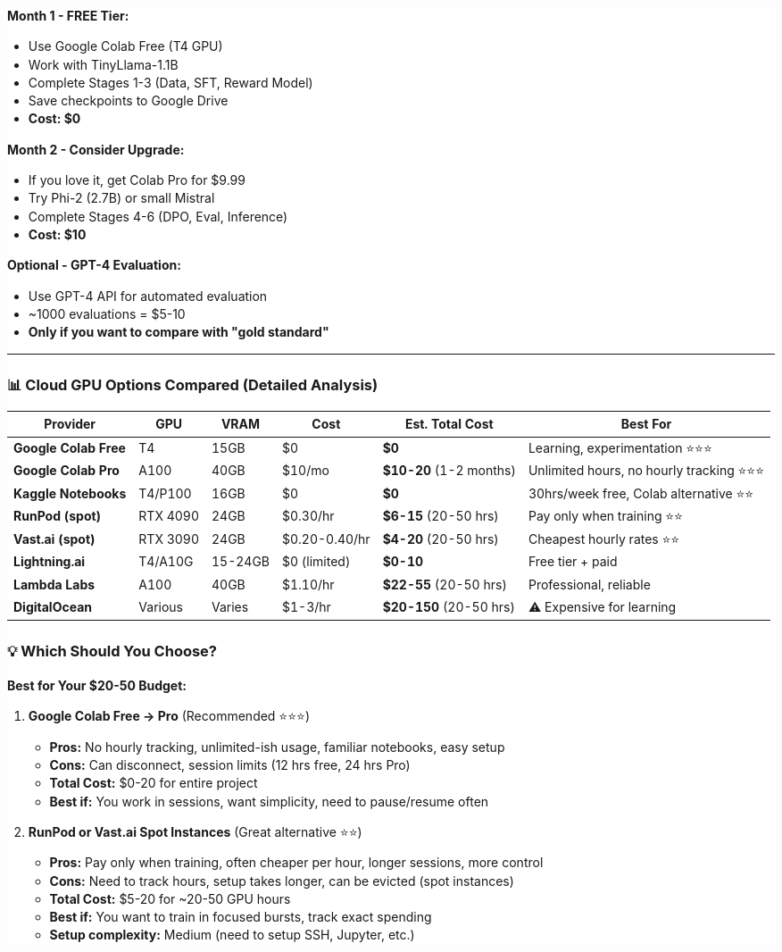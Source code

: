 **Month 1 - FREE Tier:**
- Use Google Colab Free (T4 GPU)
- Work with TinyLlama-1.1B
- Complete Stages 1-3 (Data, SFT, Reward Model)
- Save checkpoints to Google Drive
- **Cost: $0**

**Month 2 - Consider Upgrade:**
- If you love it, get Colab Pro for $9.99
- Try Phi-2 (2.7B) or small Mistral
- Complete Stages 4-6 (DPO, Eval, Inference)
- **Cost: $10**

**Optional - GPT-4 Evaluation:**
- Use GPT-4 API for automated evaluation
- ~1000 evaluations = $5-10
- **Only if you want to compare with "gold standard"**

---

### 📊 **Cloud GPU Options Compared (Detailed Analysis)**

| Provider | GPU | VRAM | Cost | Est. Total Cost | Best For |
|----------|-----|------|------|-----------------|----------|
| **Google Colab Free** | T4 | 15GB | $0 | **$0** | Learning, experimentation ⭐⭐⭐ |
| **Google Colab Pro** | A100 | 40GB | $10/mo | **$10-20** (1-2 months) | Unlimited hours, no hourly tracking ⭐⭐⭐ |
| **Kaggle Notebooks** | T4/P100 | 16GB | $0 | **$0** | 30hrs/week free, Colab alternative ⭐⭐ |
| **RunPod (spot)** | RTX 4090 | 24GB | $0.30/hr | **$6-15** (20-50 hrs) | Pay only when training ⭐⭐ |
| **Vast.ai (spot)** | RTX 3090 | 24GB | $0.20-0.40/hr | **$4-20** (20-50 hrs) | Cheapest hourly rates ⭐⭐ |
| **Lightning.ai** | T4/A10G | 15-24GB | $0 (limited) | **$0-10** | Free tier + paid |
| **Lambda Labs** | A100 | 40GB | $1.10/hr | **$22-55** (20-50 hrs) | Professional, reliable |
| **DigitalOcean** | Various | Varies | $1-3/hr | **$20-150** (20-50 hrs) | ⚠️ Expensive for learning |

### 💡 **Which Should You Choose?**

**Best for Your $20-50 Budget:**

1. **Google Colab Free → Pro** (Recommended ⭐⭐⭐)
   - **Pros:** No hourly tracking, unlimited-ish usage, familiar notebooks, easy setup
   - **Cons:** Can disconnect, session limits (12 hrs free, 24 hrs Pro)
   - **Total Cost:** $0-20 for entire project
   - **Best if:** You work in sessions, want simplicity, need to pause/resume often

2. **RunPod or Vast.ai Spot Instances** (Great alternative ⭐⭐)
   - **Pros:** Pay only when training, often cheaper per hour, longer sessions, more control
   - **Cons:** Need to track hours, setup takes longer, can be evicted (spot instances)
   - **Total Cost:** $5-20 for ~20-50 GPU hours
   - **Best if:** You want to train in focused bursts, track exact spending
   - **Setup complexity:** Medium (need to setup SSH, Jupyter, etc.)
